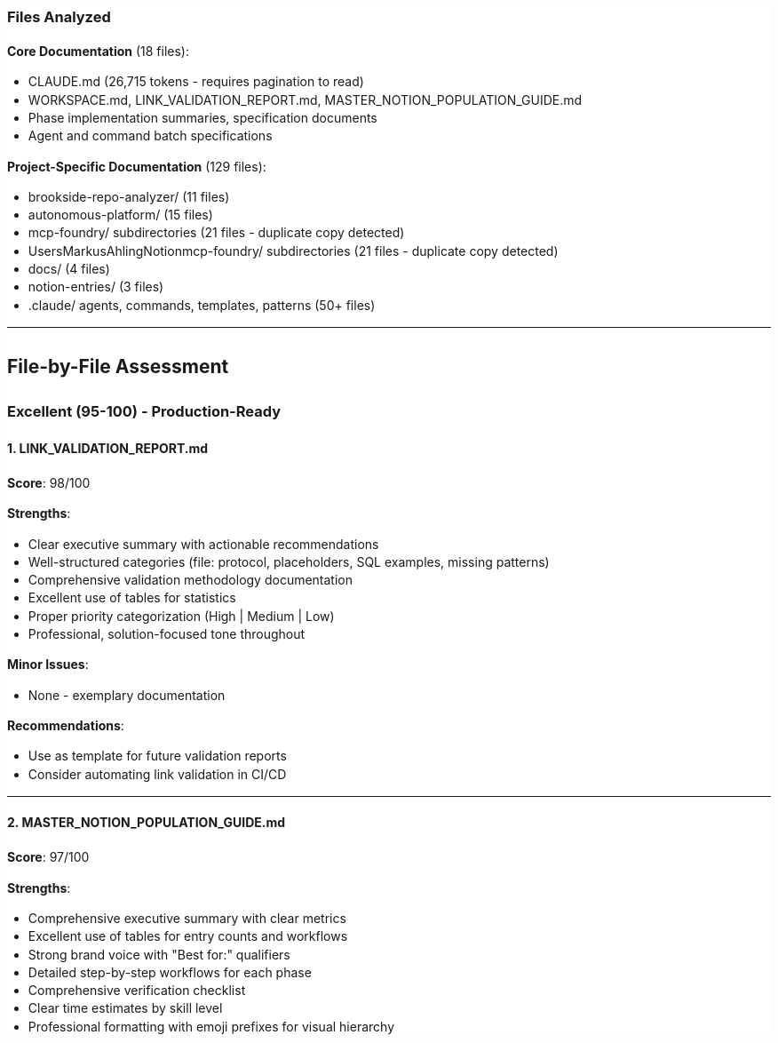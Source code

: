 ### Files Analyzed

**Core Documentation** (18 files):
- CLAUDE.md (26,715 tokens - requires pagination to read)
- WORKSPACE.md, LINK_VALIDATION_REPORT.md, MASTER_NOTION_POPULATION_GUIDE.md
- Phase implementation summaries, specification documents
- Agent and command batch specifications

**Project-Specific Documentation** (129 files):
- brookside-repo-analyzer/ (11 files)
- autonomous-platform/ (15 files)
- mcp-foundry/ subdirectories (21 files - duplicate copy detected)
- UsersMarkusAhlingNotionmcp-foundry/ subdirectories (21 files - duplicate copy detected)
- docs/ (4 files)
- notion-entries/ (3 files)
- .claude/ agents, commands, templates, patterns (50+ files)

---

## File-by-File Assessment

### Excellent (95-100) - Production-Ready

#### 1. LINK_VALIDATION_REPORT.md

**Score**: 98/100

**Strengths**:
- Clear executive summary with actionable recommendations
- Well-structured categories (file: protocol, placeholders, SQL examples, missing patterns)
- Comprehensive validation methodology documentation
- Excellent use of tables for statistics
- Proper priority categorization (High | Medium | Low)
- Professional, solution-focused tone throughout

**Minor Issues**:
- None - exemplary documentation

**Recommendations**:
- Use as template for future validation reports
- Consider automating link validation in CI/CD

---

#### 2. MASTER_NOTION_POPULATION_GUIDE.md

**Score**: 97/100

**Strengths**:
- Comprehensive executive summary with clear metrics
- Excellent use of tables for entry counts and workflows
- Strong brand voice with "Best for:" qualifiers
- Detailed step-by-step workflows for each phase
- Comprehensive verification checklist
- Clear time estimates by skill level
- Professional formatting with emoji prefixes for visual hierarchy

